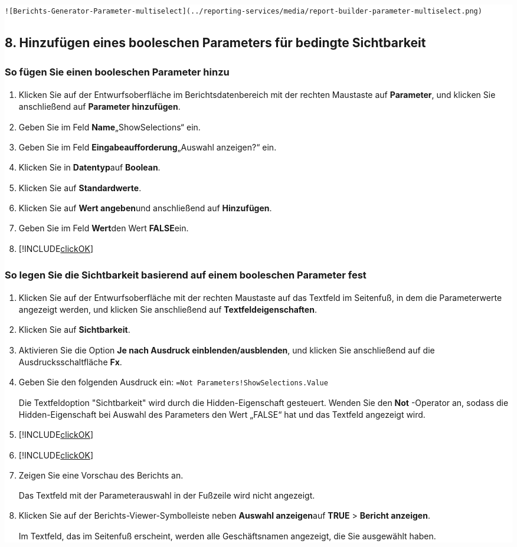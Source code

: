     ![Berichts-Generator-Parameter-multiselect](../reporting-services/media/report-builder-parameter-multiselect.png)
  
 
## <a name="8-add-a-boolean-parameter-for-conditional-visibility"></a><a name="Boolean"></a>8. Hinzufügen eines booleschen Parameters für bedingte Sichtbarkeit  
  
### <a name="to-add-a-boolean-parameter"></a>So fügen Sie einen booleschen Parameter hinzu  
  
1.  Klicken Sie auf der Entwurfsoberfläche im Berichtsdatenbereich mit der rechten Maustaste auf **Parameter**, und klicken Sie anschließend auf **Parameter hinzufügen**.  
  
2.  Geben Sie im Feld **Name**„ShowSelections“ ein.  
  
3.  Geben Sie im Feld **Eingabeaufforderung**„Auswahl anzeigen?“ ein.  
  
4.  Klicken Sie in **Datentyp**auf **Boolean**.  
  
5.  Klicken Sie auf **Standardwerte**.  
  
6.  Klicken Sie auf **Wert angeben**und anschließend auf **Hinzufügen**.  
  
7.  Geben Sie im Feld **Wert**den Wert **FALSE**ein.  
  
8.  [!INCLUDE[clickOK](../includes/clickok-md.md)]  
  
### <a name="to-set-visibility-based-on-a-boolean-parameter"></a>So legen Sie die Sichtbarkeit basierend auf einem booleschen Parameter fest  
  
1.  Klicken Sie auf der Entwurfsoberfläche mit der rechten Maustaste auf das Textfeld im Seitenfuß, in dem die Parameterwerte angezeigt werden, und klicken Sie anschließend auf **Textfeldeigenschaften**.  
  
2.  Klicken Sie auf **Sichtbarkeit**.  
  
3.  Aktivieren Sie die Option **Je nach Ausdruck einblenden/ausblenden**, und klicken Sie anschließend auf die Ausdrucksschaltfläche **Fx**.  
  
4.  Geben Sie den folgenden Ausdruck ein: `=Not Parameters!ShowSelections.Value`  
  
    Die Textfeldoption "Sichtbarkeit" wird durch die Hidden-Eigenschaft gesteuert. Wenden Sie den **Not** -Operator an, sodass die Hidden-Eigenschaft bei Auswahl des Parameters den Wert „FALSE“ hat und das Textfeld angezeigt wird.  
  
5.  [!INCLUDE[clickOK](../includes/clickok-md.md)]  
  
6.  [!INCLUDE[clickOK](../includes/clickok-md.md)]  
  
7.  Zeigen Sie eine Vorschau des Berichts an.  
  
    Das Textfeld mit der Parameterauswahl in der Fußzeile wird nicht angezeigt.  
  
8.  Klicken Sie auf der Berichts-Viewer-Symbolleiste neben **Auswahl anzeigen**auf **TRUE** > **Bericht anzeigen**.  
  
    Im Textfeld, das im Seitenfuß erscheint, werden alle Geschäftsnamen angezeigt, die Sie ausgewählt haben.  
  